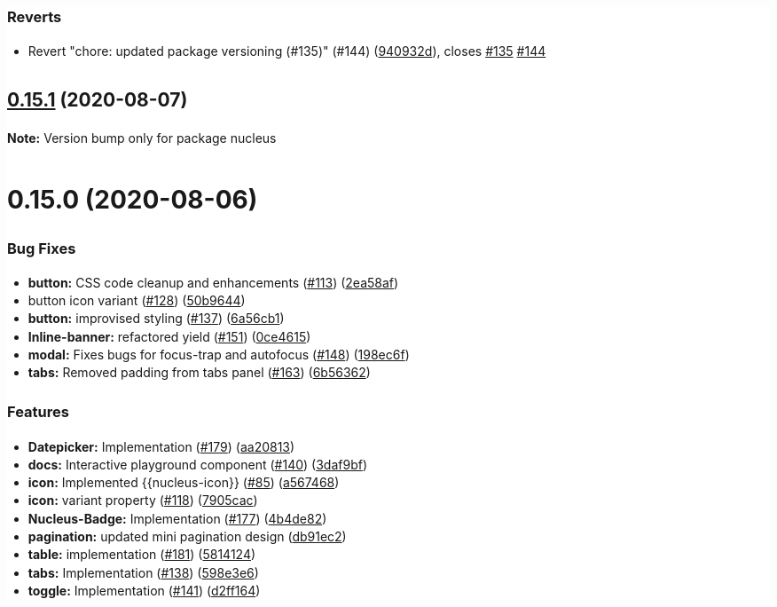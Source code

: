 
### Reverts

* Revert "chore: updated package versioning (#135)" (#144) ([940932d](https://github.com/freshdesk/nucleus/commit/940932d74ecb7764ef1022b7a17908ee08a8e1de)), closes [#135](https://github.com/freshdesk/nucleus/issues/135) [#144](https://github.com/freshdesk/nucleus/issues/144)





## [0.15.1](https://github.com/freshdesk/nucleus/compare/nucleus@0.15.0...nucleus@0.15.1) (2020-08-07)

**Note:** Version bump only for package nucleus





# 0.15.0 (2020-08-06)


### Bug Fixes

* **button:** CSS code cleanup and enhancements ([#113](https://github.com/freshdesk/nucleus/issues/113)) ([2ea58af](https://github.com/freshdesk/nucleus/commit/2ea58afc6d1d68d685d87ecb8408b033885d63c2))
* button icon variant ([#128](https://github.com/freshdesk/nucleus/issues/128)) ([50b9644](https://github.com/freshdesk/nucleus/commit/50b9644b2becfa144d67ea57cba15a7179cc5e13))
* **button:** improvised styling ([#137](https://github.com/freshdesk/nucleus/issues/137)) ([6a56cb1](https://github.com/freshdesk/nucleus/commit/6a56cb19e749fe9106f0c2a66ed4bbfb3b91ecb9))
* **Inline-banner:** refactored yield ([#151](https://github.com/freshdesk/nucleus/issues/151)) ([0ce4615](https://github.com/freshdesk/nucleus/commit/0ce46152619aae09c5363aad06499d30c86d5336))
* **modal:** Fixes bugs for focus-trap and autofocus ([#148](https://github.com/freshdesk/nucleus/issues/148)) ([198ec6f](https://github.com/freshdesk/nucleus/commit/198ec6f25ddec0bcff6f5e97a38c507b2b181a0d))
* **tabs:** Removed padding from tabs panel ([#163](https://github.com/freshdesk/nucleus/issues/163)) ([6b56362](https://github.com/freshdesk/nucleus/commit/6b56362eff99ab6c26a5b6e8d94c1374da707a08))


### Features

* **Datepicker:** Implementation ([#179](https://github.com/freshdesk/nucleus/issues/179)) ([aa20813](https://github.com/freshdesk/nucleus/commit/aa208132c6d603ff044a2337af82022d0e7bc281))
* **docs:** Interactive playground component ([#140](https://github.com/freshdesk/nucleus/issues/140)) ([3daf9bf](https://github.com/freshdesk/nucleus/commit/3daf9bf83e81706e661a60f56790ab403c1bf617))
* **icon:** Implemented {{nucleus-icon}} ([#85](https://github.com/freshdesk/nucleus/issues/85)) ([a567468](https://github.com/freshdesk/nucleus/commit/a5674681147082f5f9790738cec1d632cac5debe))
* **icon:** variant property ([#118](https://github.com/freshdesk/nucleus/issues/118)) ([7905cac](https://github.com/freshdesk/nucleus/commit/7905cac643897074a1276e79dc10f35d6a3003c4))
* **Nucleus-Badge:** Implementation  ([#177](https://github.com/freshdesk/nucleus/issues/177)) ([4b4de82](https://github.com/freshdesk/nucleus/commit/4b4de828b6e68a63194ff98e4ad08221ae1df535))
* **pagination:** updated mini pagination design ([db91ec2](https://github.com/freshdesk/nucleus/commit/db91ec2154faad3f916010a0743ad2a2f5b9c8ee))
* **table:** implementation  ([#181](https://github.com/freshdesk/nucleus/issues/181)) ([5814124](https://github.com/freshdesk/nucleus/commit/58141248857d9f11f3ade4785ad068aa9bde9044))
* **tabs:** Implementation ([#138](https://github.com/freshdesk/nucleus/issues/138)) ([598e3e6](https://github.com/freshdesk/nucleus/commit/598e3e6e5a18efa8d8127c7c4165629c8e44cc92))
* **toggle:** Implementation ([#141](https://github.com/freshdesk/nucleus/issues/141)) ([d2ff164](https://github.com/freshdesk/nucleus/commit/d2ff164a65ebe5dc14a233748c45120c07a389be))
